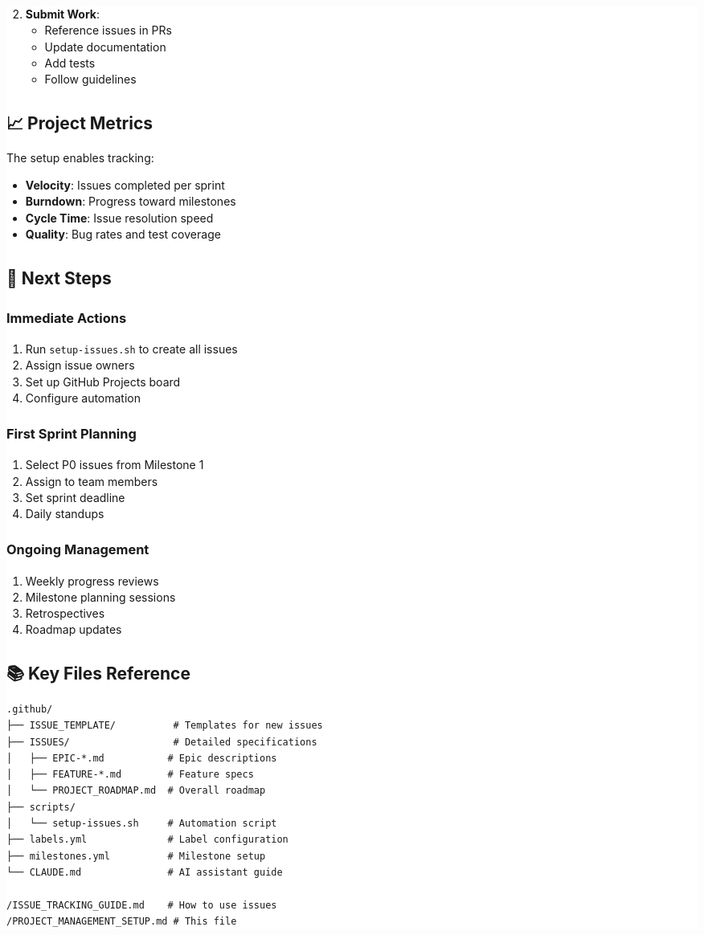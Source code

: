 2. **Submit Work**:
   - Reference issues in PRs
   - Update documentation
   - Add tests
   - Follow guidelines

## 📈 Project Metrics

The setup enables tracking:
- **Velocity**: Issues completed per sprint
- **Burndown**: Progress toward milestones
- **Cycle Time**: Issue resolution speed
- **Quality**: Bug rates and test coverage

## 🔄 Next Steps

### Immediate Actions
1. Run `setup-issues.sh` to create all issues
2. Assign issue owners
3. Set up GitHub Projects board
4. Configure automation

### First Sprint Planning
1. Select P0 issues from Milestone 1
2. Assign to team members
3. Set sprint deadline
4. Daily standups

### Ongoing Management
1. Weekly progress reviews
2. Milestone planning sessions
3. Retrospectives
4. Roadmap updates

## 📚 Key Files Reference

```
.github/
├── ISSUE_TEMPLATE/          # Templates for new issues
├── ISSUES/                  # Detailed specifications
│   ├── EPIC-*.md           # Epic descriptions
│   ├── FEATURE-*.md        # Feature specs
│   └── PROJECT_ROADMAP.md  # Overall roadmap
├── scripts/
│   └── setup-issues.sh     # Automation script
├── labels.yml              # Label configuration
├── milestones.yml          # Milestone setup
└── CLAUDE.md               # AI assistant guide

/ISSUE_TRACKING_GUIDE.md    # How to use issues
/PROJECT_MANAGEMENT_SETUP.md # This file
```
